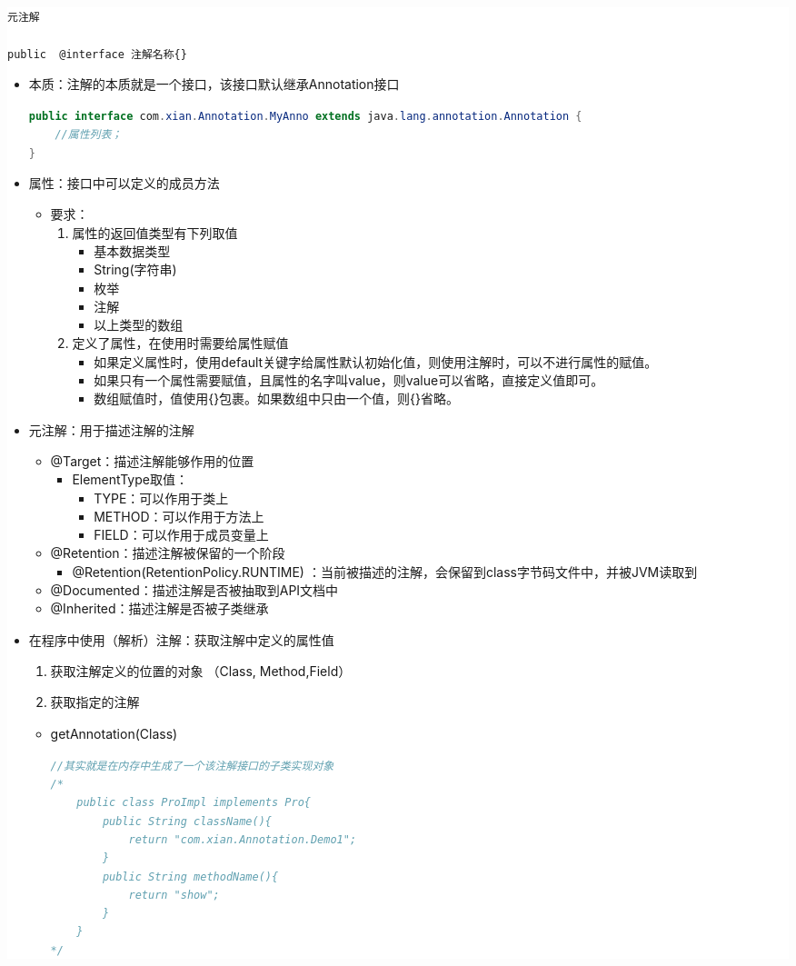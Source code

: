   	元注解

  	public	@interface 注解名称{}

  * 本质：注解的本质就是一个接口，该接口默认继承Annotation接口

  	```java
  	public interface com.xian.Annotation.MyAnno extends java.lang.annotation.Annotation {
  	    //属性列表；
  	}
  	```

  * 属性：接口中可以定义的成员方法

  	* 要求：
  		1. 属性的返回值类型有下列取值
  			* 基本数据类型
  			* String(字符串)
  			* 枚举
  			* 注解
  			* 以上类型的数组
  		2. 定义了属性，在使用时需要给属性赋值
  			* 如果定义属性时，使用default关键字给属性默认初始化值，则使用注解时，可以不进行属性的赋值。
  			* 如果只有一个属性需要赋值，且属性的名字叫value，则value可以省略，直接定义值即可。
  			* 数组赋值时，值使用{}包裹。如果数组中只由一个值，则{}省略。

  * 元注解：用于描述注解的注解
  	* @Target：描述注解能够作用的位置
  		* ElementType取值：
  			* TYPE：可以作用于类上
  			* METHOD：可以作用于方法上
  			* FIELD：可以作用于成员变量上
  	* @Retention：描述注解被保留的一个阶段
  		* @Retention(RetentionPolicy.RUNTIME) ：当前被描述的注解，会保留到class字节码文件中，并被JVM读取到
  	* @Documented：描述注解是否被抽取到API文档中
  	* @Inherited：描述注解是否被子类继承

* 在程序中使用（解析）注解：获取注解中定义的属性值

  1. 获取注解定义的位置的对象        （Class, Method,Field）

  2. 获取指定的注解

  	* getAnnotation(Class)

  		```java
  		//其实就是在内存中生成了一个该注解接口的子类实现对象
  		/*
  			public class ProImpl implements Pro{
  				public String className(){
  					return "com.xian.Annotation.Demo1";
  				}
  				public String methodName(){
  					return "show";
  				}
  			}
  		*/
  		```
